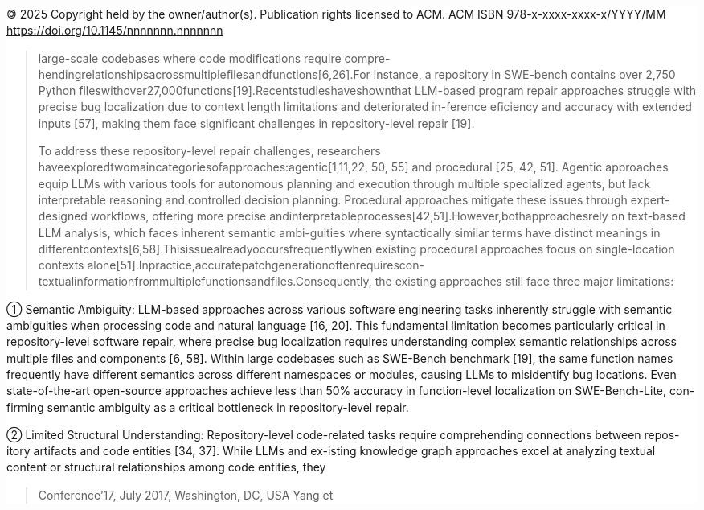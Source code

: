 © 2025 Copyright held by the owner/author(s). Publication rights
licensed to ACM. ACM ISBN 978-x-xxxx-xxxx-x/YYYY/MM
<https://doi.org/10.1145/nnnnnnn.nnnnnnn>

> large-scale codebases where code modifications require
> compre-hendingrelationshipsacrossmultiplefilesandfunctions\[6,26\].For
> instance, a repository in SWE-bench contains over 2,750 Python
> fileswithover27,000functions\[19\].Recentstudieshaveshownthat
> LLM-based program repair approaches struggle with precise bug
> localization due to context length limitations and deteriorated
> in-ference eficiency and accuracy with extended inputs \[57\], making
> them face significant challenges in repository-level repair \[19\].
>
> To address these repository-level repair challenges, researchers
> haveexploredtwomaincategoriesofapproaches:agentic\[1,11,22, 50, 55\]
> and procedural \[25, 42, 51\]. Agentic approaches equip LLMs with
> various tools for autonomous planning and execution through multiple
> specialized agents, but lack interpretable reasoning and controlled
> decision planning. Procedural approaches mitigate these issues through
> expert-designed workflows, offering more precise
> andinterpretableprocesses\[42,51\].However,bothapproachesrely on
> text-based LLM analysis, which faces inherent semantic ambi-guities
> where syntactically similar terms have distinct meanings in
> differentcontexts\[6,58\].Thisissuealreadyoccursfrequentlywhen
> existing procedural approaches focus on single-location contexts
> alone\[51\].Inpractice,accuratepatchgenerationoftenrequirescon-textualinformationfrommultiplefunctionsandfiles.Consequently,
> the existing approaches still face three major limitations:

① Semantic Ambiguity: LLM-based approaches across various software
engineering tasks inherently struggle with semantic ambiguities when
processing code and natural language \[16, 20\]. This fundamental
limitation becomes particularly critical in repository-level software
repair, where precise bug localization requires understanding complex
semantic relationships across multiple files and components \[6, 58\].
Within large codebases such as SWE-Bench benchmark \[19\], the same
function names frequently have different semantics across different
namespaces or modules, causing LLMs to misidentify bug locations. Even
state-of-the-art open-source approaches achieve less than 50% accuracy
in function-level localization on SWE-Bench-Lite, con-firming semantic
ambiguity as a critical bottleneck in repository-level repair.

② Limited Structural Understanding: Repository-level code-related tasks
require comprehending connections between repos-itory artifacts and code
entities \[34, 37\]. While LLMs and ex-isting knowledge graph approaches
excel at analyzing textual content or structural relationships among
code entities, they

> Conference’17, July 2017, Washington, DC, USA Yang et